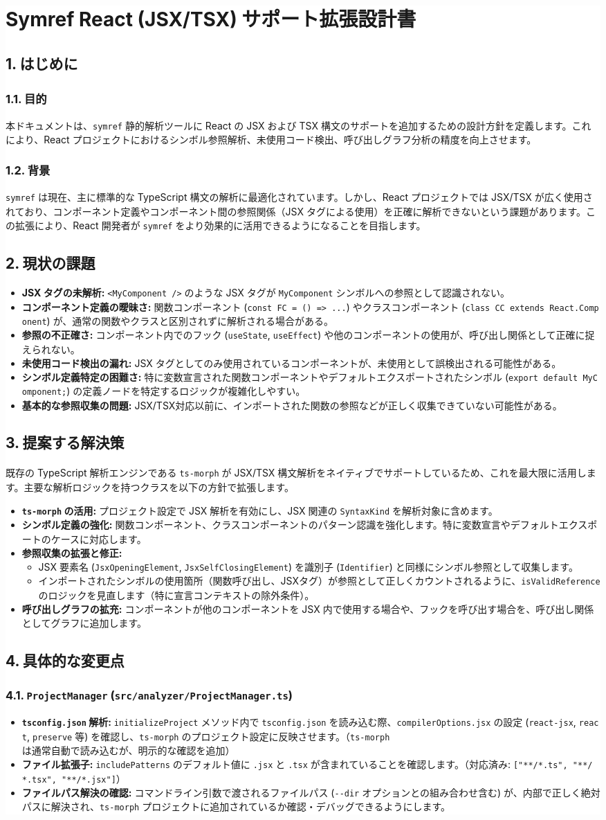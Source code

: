 # Symref React (JSX/TSX) サポート拡張設計書

## 1. はじめに

### 1.1. 目的

本ドキュメントは、`symref` 静的解析ツールに React の JSX および TSX 構文のサポートを追加するための設計方針を定義します。これにより、React プロジェクトにおけるシンボル参照解析、未使用コード検出、呼び出しグラフ分析の精度を向上させます。

### 1.2. 背景

`symref` は現在、主に標準的な TypeScript 構文の解析に最適化されています。しかし、React プロジェクトでは JSX/TSX が広く使用されており、コンポーネント定義やコンポーネント間の参照関係（JSX タグによる使用）を正確に解析できないという課題があります。この拡張により、React 開発者が `symref` をより効果的に活用できるようになることを目指します。

## 2. 現状の課題

-   **JSX タグの未解析:** `<MyComponent />` のような JSX タグが `MyComponent` シンボルへの参照として認識されない。
-   **コンポーネント定義の曖昧さ:** 関数コンポーネント (`const FC = () => ...`) やクラスコンポーネント (`class CC extends React.Component`) が、通常の関数やクラスと区別されずに解析される場合がある。
-   **参照の不正確さ:** コンポーネント内でのフック (`useState`, `useEffect`) や他のコンポーネントの使用が、呼び出し関係として正確に捉えられない。
-   **未使用コード検出の漏れ:** JSX タグとしてのみ使用されているコンポーネントが、未使用として誤検出される可能性がある。
-   **シンボル定義特定の困難さ:** 特に変数宣言された関数コンポーネントやデフォルトエクスポートされたシンボル (`export default MyComponent;`) の定義ノードを特定するロジックが複雑化しやすい。
-   **基本的な参照収集の問題:** JSX/TSX対応以前に、インポートされた関数の参照などが正しく収集できていない可能性がある。

## 3. 提案する解決策

既存の TypeScript 解析エンジンである `ts-morph` が JSX/TSX 構文解析をネイティブでサポートしているため、これを最大限に活用します。主要な解析ロジックを持つクラスを以下の方針で拡張します。

-   **`ts-morph` の活用:** プロジェクト設定で JSX 解析を有効にし、JSX 関連の `SyntaxKind` を解析対象に含めます。
-   **シンボル定義の強化:** 関数コンポーネント、クラスコンポーネントのパターン認識を強化します。特に変数宣言やデフォルトエクスポートのケースに対応します。
-   **参照収集の拡張と修正:**
    -   JSX 要素名 (`JsxOpeningElement`, `JsxSelfClosingElement`) を識別子 (`Identifier`) と同様にシンボル参照として収集します。
    -   インポートされたシンボルの使用箇所（関数呼び出し、JSXタグ）が参照として正しくカウントされるように、`isValidReference` のロジックを見直します（特に宣言コンテキストの除外条件）。
-   **呼び出しグラフの拡充:** コンポーネントが他のコンポーネントを JSX 内で使用する場合や、フックを呼び出す場合を、呼び出し関係としてグラフに追加します。

## 4. 具体的な変更点

### 4.1. `ProjectManager` (`src/analyzer/ProjectManager.ts`)

-   **`tsconfig.json` 解析:** `initializeProject` メソッド内で `tsconfig.json` を読み込む際、`compilerOptions.jsx` の設定 (`react-jsx`, `react`, `preserve` 等) を確認し、`ts-morph` のプロジェクト設定に反映させます。（`ts-morph` は通常自動で読み込むが、明示的な確認を追加）
-   **ファイル拡張子:** `includePatterns` のデフォルト値に `.jsx` と `.tsx` が含まれていることを確認します。（対応済み: `["**/*.ts", "**/*.tsx", "**/*.jsx"]`）
-   **ファイルパス解決の確認:** コマンドライン引数で渡されるファイルパス (`--dir` オプションとの組み合わせ含む) が、内部で正しく絶対パスに解決され、`ts-morph` プロジェクトに追加されているか確認・デバッグできるようにします。
